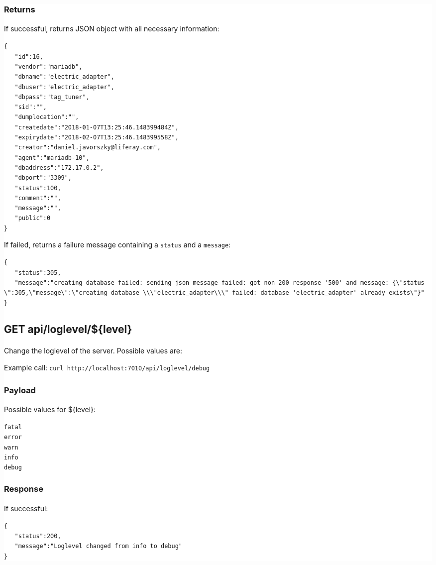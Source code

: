 ### Returns
If successful, returns JSON object with all necessary information:

```
{
   "id":16,
   "vendor":"mariadb",
   "dbname":"electric_adapter",
   "dbuser":"electric_adapter",
   "dbpass":"tag_tuner",
   "sid":"",
   "dumplocation":"",
   "createdate":"2018-01-07T13:25:46.148399484Z",
   "expirydate":"2018-02-07T13:25:46.148399558Z",
   "creator":"daniel.javorszky@liferay.com",
   "agent":"mariadb-10",
   "dbaddress":"172.17.0.2",
   "dbport":"3309",
   "status":100,
   "comment":"",
   "message":"",
   "public":0
}
```

If failed, returns a failure message containing a `status` and a `message`:
```
{
   "status":305,
   "message":"creating database failed: sending json message failed: got non-200 response '500' and message: {\"status\":305,\"message\":\"creating database \\\"electric_adapter\\\" failed: database 'electric_adapter' already exists\"}"
}
```


## GET api/loglevel/${level}
Change the loglevel of the server. Possible values are:

Example call:
`curl http://localhost:7010/api/loglevel/debug`

### Payload
Possible values for ${level}:
```
fatal
error
warn
info
debug
```

### Response
If successful:
```
{
   "status":200,
   "message":"Loglevel changed from info to debug"
}
```
